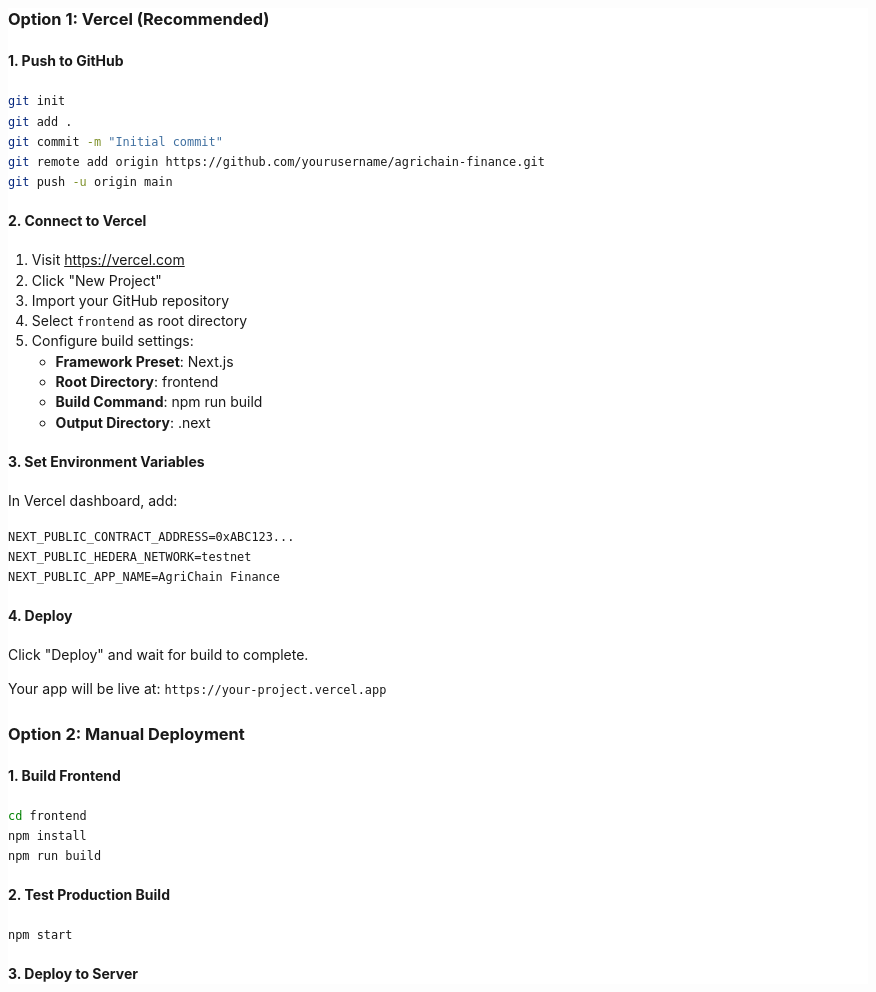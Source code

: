 ### Option 1: Vercel (Recommended)

#### 1. Push to GitHub

```bash
git init
git add .
git commit -m "Initial commit"
git remote add origin https://github.com/yourusername/agrichain-finance.git
git push -u origin main
```

#### 2. Connect to Vercel

1. Visit https://vercel.com
2. Click "New Project"
3. Import your GitHub repository
4. Select `frontend` as root directory
5. Configure build settings:
   - **Framework Preset**: Next.js
   - **Root Directory**: frontend
   - **Build Command**: npm run build
   - **Output Directory**: .next

#### 3. Set Environment Variables

In Vercel dashboard, add:
```
NEXT_PUBLIC_CONTRACT_ADDRESS=0xABC123...
NEXT_PUBLIC_HEDERA_NETWORK=testnet
NEXT_PUBLIC_APP_NAME=AgriChain Finance
```

#### 4. Deploy

Click "Deploy" and wait for build to complete.

Your app will be live at: `https://your-project.vercel.app`

### Option 2: Manual Deployment

#### 1. Build Frontend

```bash
cd frontend
npm install
npm run build
```

#### 2. Test Production Build

```bash
npm start
```

#### 3. Deploy to Server
